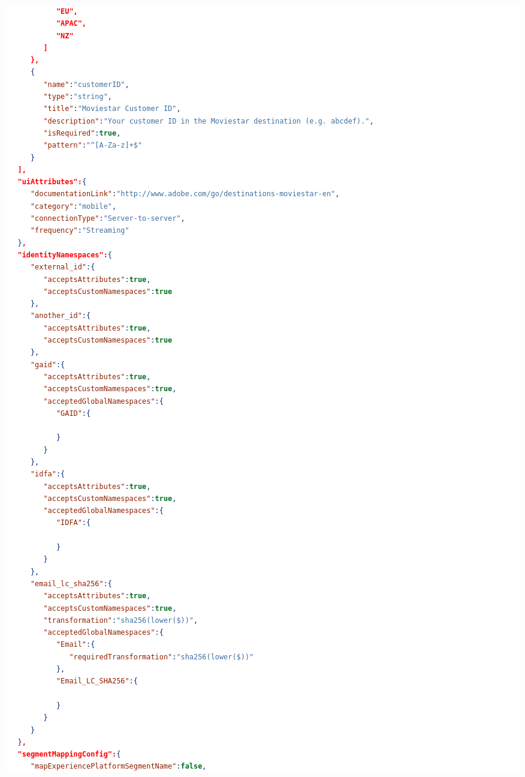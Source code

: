 ```json
            "EU",
            "APAC",
            "NZ"
         ]
      },
      {
         "name":"customerID",
         "type":"string",
         "title":"Moviestar Customer ID",
         "description":"Your customer ID in the Moviestar destination (e.g. abcdef).",
         "isRequired":true,
         "pattern":"^[A-Za-z]+$"
      }
   ],
   "uiAttributes":{
      "documentationLink":"http://www.adobe.com/go/destinations-moviestar-en",
      "category":"mobile",
      "connectionType":"Server-to-server",
      "frequency":"Streaming"
   },
   "identityNamespaces":{
      "external_id":{
         "acceptsAttributes":true,
         "acceptsCustomNamespaces":true
      },
      "another_id":{
         "acceptsAttributes":true,
         "acceptsCustomNamespaces":true
      },
      "gaid":{
         "acceptsAttributes":true,
         "acceptsCustomNamespaces":true,
         "acceptedGlobalNamespaces":{
            "GAID":{
               
            }
         }
      },
      "idfa":{
         "acceptsAttributes":true,
         "acceptsCustomNamespaces":true,
         "acceptedGlobalNamespaces":{
            "IDFA":{
               
            }
         }
      },
      "email_lc_sha256":{
         "acceptsAttributes":true,
         "acceptsCustomNamespaces":true,
         "transformation":"sha256(lower($))",
         "acceptedGlobalNamespaces":{
            "Email":{
               "requiredTransformation":"sha256(lower($))"
            },
            "Email_LC_SHA256":{
               
            }
         }
      }
   },
   "segmentMappingConfig":{
      "mapExperiencePlatformSegmentName":false,
```